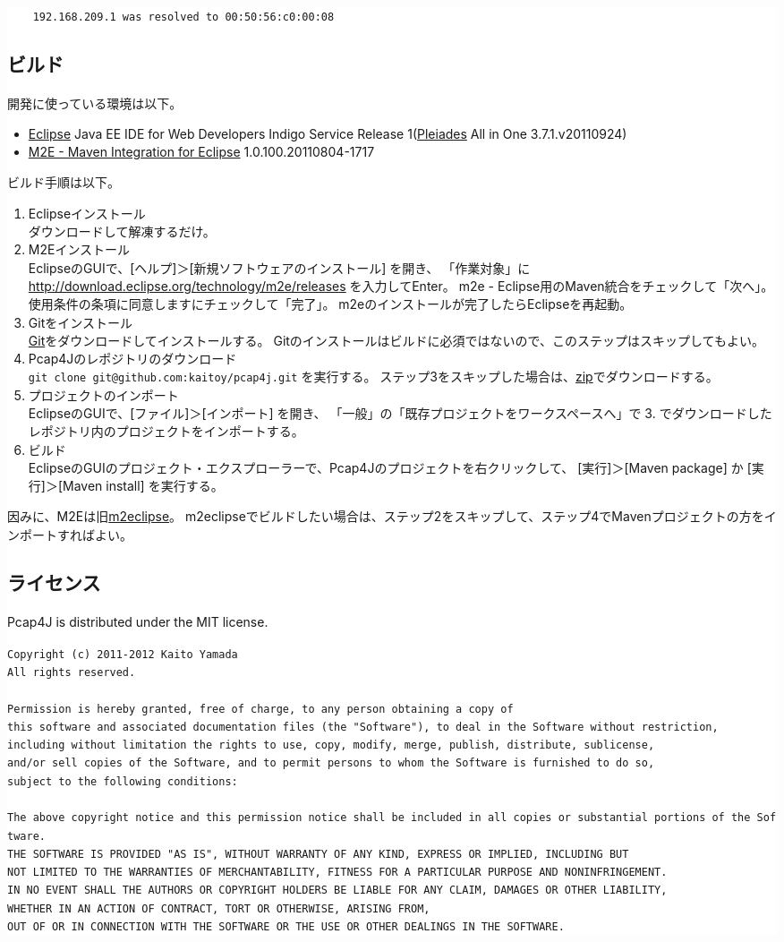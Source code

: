         192.168.209.1 was resolved to 00:50:56:c0:00:08

ビルド
------
開発に使っている環境は以下。

* [Eclipse](http://www.eclipse.org/) Java EE IDE for Web Developers Indigo Service Release 1([Pleiades](http://mergedoc.sourceforge.jp/) All in One 3.7.1.v20110924)
* [M2E - Maven Integration for Eclipse](http://eclipse.org/m2e/download/) 1.0.100.20110804-1717

ビルド手順は以下。

1. Eclipseインストール<br>
  ダウンロードして解凍するだけ。
2. M2Eインストール<br>
   EclipseのGUIで、[ヘルプ]＞[新規ソフトウェアのインストール] を開き、
   「作業対象」に http://download.eclipse.org/technology/m2e/releases を入力してEnter。
   m2e - Eclipse用のMaven統合をチェックして「次へ」。
   使用条件の条項に同意しますにチェックして「完了」。
   m2eのインストールが完了したらEclipseを再起動。
3. Gitをインストール<br>
   [Git](http://git-scm.com/downloads)をダウンロードしてインストールする。
   Gitのインストールはビルドに必須ではないので、このステップはスキップしてもよい。
4. Pcap4Jのレポジトリのダウンロード<br>
   `git clone git@github.com:kaitoy/pcap4j.git` を実行する。
   ステップ3をスキップした場合は、[zip](https://github.com/kaitoy/pcap4j/zipball/master)でダウンロードする。
5. プロジェクトのインポート<br>
  EclipseのGUIで、[ファイル]＞[インポート] を開き、
  「一般」の「既存プロジェクトをワークスペースへ」で 3. でダウンロードしたレポジトリ内のプロジェクトをインポートする。
6. ビルド<br>
   EclipseのGUIのプロジェクト・エクスプローラーで、Pcap4Jのプロジェクトを右クリックして、
   [実行]＞[Maven package] か [実行]＞[Maven install] を実行する。

因みに、M2Eは旧[m2eclipse](http://m2eclipse.sonatype.org/)。
m2eclipseでビルドしたい場合は、ステップ2をスキップして、ステップ4でMavenプロジェクトの方をインポートすればよい。

ライセンス
----------

Pcap4J is distributed under the MIT license.

    Copyright (c) 2011-2012 Kaito Yamada
    All rights reserved.

    Permission is hereby granted, free of charge, to any person obtaining a copy of
    this software and associated documentation files (the "Software"), to deal in the Software without restriction,
    including without limitation the rights to use, copy, modify, merge, publish, distribute, sublicense,
    and/or sell copies of the Software, and to permit persons to whom the Software is furnished to do so,
    subject to the following conditions:

    The above copyright notice and this permission notice shall be included in all copies or substantial portions of the Software.
    THE SOFTWARE IS PROVIDED "AS IS", WITHOUT WARRANTY OF ANY KIND, EXPRESS OR IMPLIED, INCLUDING BUT
    NOT LIMITED TO THE WARRANTIES OF MERCHANTABILITY, FITNESS FOR A PARTICULAR PURPOSE AND NONINFRINGEMENT.
    IN NO EVENT SHALL THE AUTHORS OR COPYRIGHT HOLDERS BE LIABLE FOR ANY CLAIM, DAMAGES OR OTHER LIABILITY,
    WHETHER IN AN ACTION OF CONTRACT, TORT OR OTHERWISE, ARISING FROM,
    OUT OF OR IN CONNECTION WITH THE SOFTWARE OR THE USE OR OTHER DEALINGS IN THE SOFTWARE.
